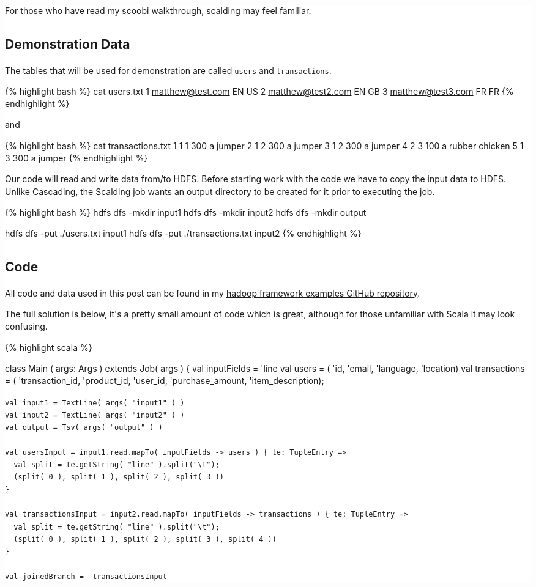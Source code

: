 For those who have read my [scoobi walkthrough](http://blog.matthewrathbone.com/2013/11/03/real-world-hadoop---implementing-a-left-outer-join-with-scoobi.html), scalding may feel familiar.


## Demonstration Data

The tables that will be used for demonstration are called `users` and `transactions`. 

{% highlight bash %}
cat users.txt
1 matthew@test.com  EN  US
2 matthew@test2.com EN  GB
3 matthew@test3.com FR  FR
{% endhighlight %}

and

{% highlight bash %}
cat transactions.txt
1 1 1 300 a jumper
2 1 2 300 a jumper
3 1 2 300 a jumper
4 2 3 100 a rubber chicken
5 1 3 300 a jumper
{% endhighlight %}

Our code will read and write data from/to HDFS. Before starting work with the code we have to copy the input data to HDFS. Unlike Cascading, the Scalding job wants an output directory to be created for it prior to executing the job.

{% highlight bash %}
hdfs dfs -mkdir input1
hdfs dfs -mkdir input2
hdfs dfs -mkdir output

hdfs dfs -put ./users.txt input1
hdfs dfs -put ./transactions.txt input2
{% endhighlight %}

## Code

All code and data used in this post can be found in my [hadoop framework examples GitHub repository][github].

The full solution is below, it's a pretty small amount of code which is great, although for those unfamiliar with Scala it may look confusing.

{% highlight scala %}

class Main ( args: Args ) extends Job( args ) {
    val inputFields = 'line
    val users = ( 'id, 'email, 'language, 'location)
    val transactions = ( 'transaction_id, 'product_id, 'user_id, 'purchase_amount, 'item_description);
  
    val input1 = TextLine( args( "input1" ) )
    val input2 = TextLine( args( "input2" ) )
    val output = Tsv( args( "output" ) )
  
    val usersInput = input1.read.mapTo( inputFields -> users ) { te: TupleEntry =>
      val split = te.getString( "line" ).split("\t");
      (split( 0 ), split( 1 ), split( 2 ), split( 3 ))
    }

    val transactionsInput = input2.read.mapTo( inputFields -> transactions ) { te: TupleEntry =>
      val split = te.getString( "line" ).split("\t");
      (split( 0 ), split( 1 ), split( 2 ), split( 3 ), split( 4 ))
    }
  
    val joinedBranch =  transactionsInput

[1]: https://github.com/twitter/scalding
[2]: http://www.cascading.org
[3]: https://github.com/twitter/scalding/tree/master/scalding-core/src/test/scala/com/twitter/scalding
[4]: http://blog.matthewrathbone.com/2013/01/05/a-quick-guide-to-hadoop-map-reduce-frameworks.html
[5]: http://blog.matthewrathbone.com/2015/06/25/real-world-hadoop---implementing-a-left-outer-join-in-java-with-cascading.html
[6]: /2013/01/05/a-quick-guide-to-hadoop-map-reduce-frameworks.html#walkthrough
[7]: /2013/02/09/real-world-hadoop-implementing-a-left-outer-join-in-hadoop-map-reduce.html
[8]: /2013/02/20/real-world-hadoop---implementing-a-left-outer-join-in-hive.html
[9]: /2013/04/07/real-world-hadoop---implementing-a-left-outer-join-in-pig.html
[11]: https://twitter.github.io/scalding/index.html#com.twitter.scalding.JobTest
[12]: https://github.com/twitter/scalding/blob/master/scalding-core/src/test/scala/com/twitter/scalding/WordCountTest.scala
[github]: https://github.com/rathboma/hadoop-framework-examples